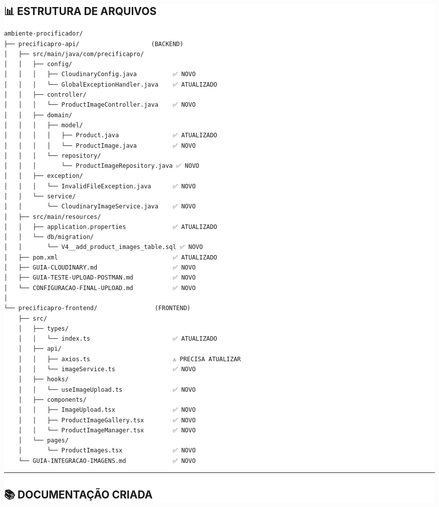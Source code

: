 
## 📊 ESTRUTURA DE ARQUIVOS

```
ambiente-procificador/
├── precificapro-api/                    (BACKEND)
│   ├── src/main/java/com/precificapro/
│   │   ├── config/
│   │   │   ├── CloudinaryConfig.java          ✅ NOVO
│   │   │   └── GlobalExceptionHandler.java    ✅ ATUALIZADO
│   │   ├── controller/
│   │   │   └── ProductImageController.java    ✅ NOVO
│   │   ├── domain/
│   │   │   ├── model/
│   │   │   │   ├── Product.java               ✅ ATUALIZADO
│   │   │   │   └── ProductImage.java          ✅ NOVO
│   │   │   └── repository/
│   │   │       └── ProductImageRepository.java ✅ NOVO
│   │   ├── exception/
│   │   │   └── InvalidFileException.java      ✅ NOVO
│   │   └── service/
│   │       └── CloudinaryImageService.java    ✅ NOVO
│   ├── src/main/resources/
│   │   ├── application.properties             ✅ ATUALIZADO
│   │   └── db/migration/
│   │       └── V4__add_product_images_table.sql ✅ NOVO
│   ├── pom.xml                                ✅ ATUALIZADO
│   ├── GUIA-CLOUDINARY.md                     ✅ NOVO
│   ├── GUIA-TESTE-UPLOAD-POSTMAN.md           ✅ NOVO
│   └── CONFIGURACAO-FINAL-UPLOAD.md           ✅ NOVO
│
└── precificapro-frontend/                (FRONTEND)
    ├── src/
    │   ├── types/
    │   │   └── index.ts                       ✅ ATUALIZADO
    │   ├── api/
    │   │   ├── axios.ts                       ⚠️ PRECISA ATUALIZAR
    │   │   └── imageService.ts                ✅ NOVO
    │   ├── hooks/
    │   │   └── useImageUpload.ts              ✅ NOVO
    │   ├── components/
    │   │   ├── ImageUpload.tsx                ✅ NOVO
    │   │   ├── ProductImageGallery.tsx        ✅ NOVO
    │   │   └── ProductImageManager.tsx        ✅ NOVO
    │   └── pages/
    │       └── ProductImages.tsx              ✅ NOVO
    └── GUIA-INTEGRACAO-IMAGENS.md             ✅ NOVO
```

---

## 📚 DOCUMENTAÇÃO CRIADA
